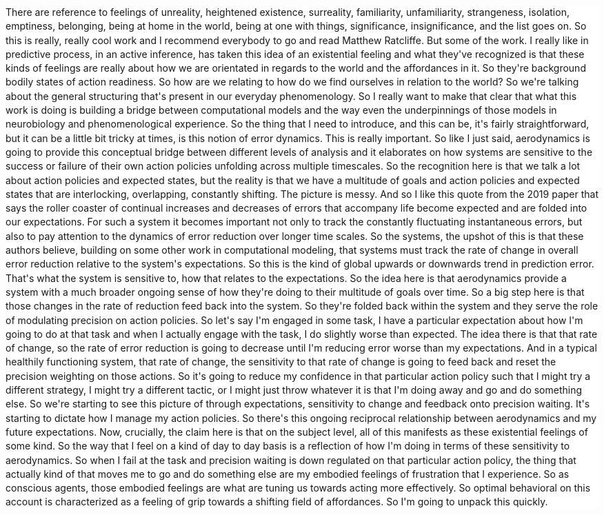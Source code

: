 There are reference to feelings of unreality, heightened existence, surreality, familiarity, unfamiliarity, strangeness, isolation, emptiness, belonging, being at home in the world, being at one with things, significance, insignificance, and the list goes on.
So this is really, really cool work and I recommend everybody to go and read Matthew Ratcliffe.
But some of the work.
I really like in predictive process, in an active inference, has taken this idea of an existential feeling and what they've recognized is that these kinds of feelings are really about how we are orientated in regards to the world and the affordances in it.
So they're background bodily states of action readiness.
So how are we relating to how do we find ourselves in relation to the world?
So we're talking about the general structuring that's present in our everyday phenomenology.
So I really want to make that clear that what this work is doing is building a bridge between computational models and the way even the underpinnings of those models in neurobiology and phenomenological experience.
So the thing that I need to introduce, and this can be, it's fairly straightforward, but it can be a little bit tricky at times, is this notion of error dynamics.
This is really important.
So like I just said, aerodynamics is going to provide this conceptual bridge between different levels of analysis and it elaborates on how systems are sensitive to the success or failure of their own action policies unfolding across multiple timescales.
So the recognition here is that we talk a lot about action policies and expected states, but the reality is that we have a multitude of goals and action policies and expected states that are interlocking, overlapping, constantly shifting.
The picture is messy.
And so I like this quote from the 2019 paper that says the roller coaster of continual increases and decreases of errors that accompany life become expected and are folded into our expectations.
For such a system it becomes important not only to track the constantly fluctuating instantaneous errors, but also to pay attention to the dynamics of error reduction over longer time scales.
So the systems, the upshot of this is that these authors believe, building on some other work in computational modeling, that systems must track the rate of change in overall error reduction relative to the system's expectations.
So this is the kind of global upwards or downwards trend in prediction error.
That's what the system is sensitive to, how that relates to the expectations.
So the idea here is that aerodynamics provide a system with a much broader ongoing sense of how they're doing to their multitude of goals over time.
So a big step here is that those changes in the rate of reduction feed back into the system.
So they're folded back within the system and they serve the role of modulating precision on action policies.
So let's say I'm engaged in some task, I have a particular expectation about how I'm going to do at that task and when I actually engage with the task, I do slightly worse than expected.
The idea there is that that rate of change, so the rate of error reduction is going to decrease until I'm reducing error worse than my expectations.
And in a typical healthily functioning system, that rate of change, the sensitivity to that rate of change is going to feed back and reset the precision weighting on those actions.
So it's going to reduce my confidence in that particular action policy such that I might try a different strategy, I might try a different tactic, or I might just throw whatever it is that I'm doing away and go and do something else.
So we're starting to see this picture of through expectations, sensitivity to change and feedback onto precision waiting.
It's starting to dictate how I manage my action policies.
So there's this ongoing reciprocal relationship between aerodynamics and my future expectations.
Now, crucially, the claim here is that on the subject level, all of this manifests as these existential feelings of some kind.
So the way that I feel on a kind of day to day basis is a reflection of how I'm doing in terms of these sensitivity to aerodynamics.
So when I fail at the task and precision waiting is down regulated on that particular action policy, the thing that actually kind of that moves me to go and do something else are my embodied feelings of frustration that I experience.
So as conscious agents, those embodied feelings are what are tuning us towards acting more effectively.
So optimal behavioral on this account is characterized as a feeling of grip towards a shifting field of affordances.
So I'm going to unpack this quickly.